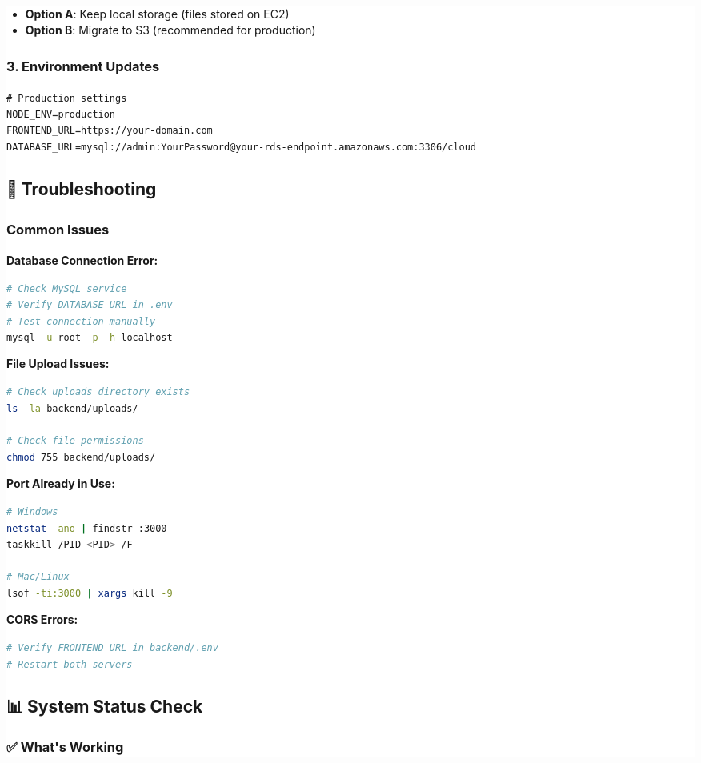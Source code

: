 - **Option A**: Keep local storage (files stored on EC2)
- **Option B**: Migrate to S3 (recommended for production)

### **3. Environment Updates**

```env
# Production settings
NODE_ENV=production
FRONTEND_URL=https://your-domain.com
DATABASE_URL=mysql://admin:YourPassword@your-rds-endpoint.amazonaws.com:3306/cloud
```

## 🐛 **Troubleshooting**

### **Common Issues**

**Database Connection Error:**

```bash
# Check MySQL service
# Verify DATABASE_URL in .env
# Test connection manually
mysql -u root -p -h localhost
```

**File Upload Issues:**

```bash
# Check uploads directory exists
ls -la backend/uploads/

# Check file permissions
chmod 755 backend/uploads/
```

**Port Already in Use:**

```bash
# Windows
netstat -ano | findstr :3000
taskkill /PID <PID> /F

# Mac/Linux
lsof -ti:3000 | xargs kill -9
```

**CORS Errors:**

```bash
# Verify FRONTEND_URL in backend/.env
# Restart both servers
```

## 📊 **System Status Check**

### **✅ What's Working**
